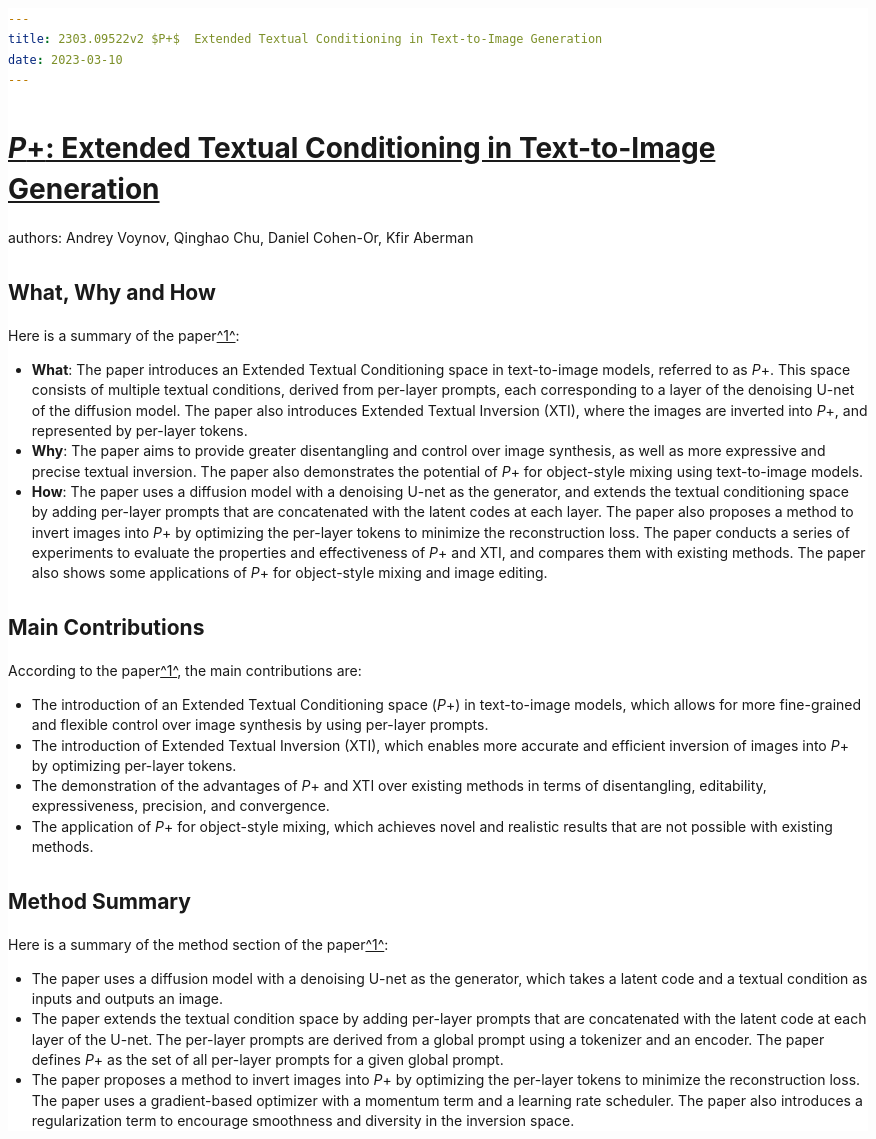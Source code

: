 ```yaml
---
title: 2303.09522v2 $P+$  Extended Textual Conditioning in Text-to-Image Generation
date: 2023-03-10
---
```


# [$P+$: Extended Textual Conditioning in Text-to-Image Generation](http://arxiv.org/abs/2303.09522v2)

authors: Andrey Voynov, Qinghao Chu, Daniel Cohen-Or, Kfir Aberman


## What, Why and How

[1]: https://arxiv.org/abs/2303.09522 "$P+$: Extended Textual Conditioning in Text-to-Image Generation"
[2]: https://arxiv.org/pdf/2303.09522.pdf "arXiv.org e-Print archive"
[3]: http://arxiv-export3.library.cornell.edu/abs/2303.09522v2 "[2303.09522v2] $P+$: Extended Textual Conditioning in Text-to-Image ..."

Here is a summary of the paper[^1^][1]:

- **What**: The paper introduces an Extended Textual Conditioning space in text-to-image models, referred to as $P+$. This space consists of multiple textual conditions, derived from per-layer prompts, each corresponding to a layer of the denoising U-net of the diffusion model. The paper also introduces Extended Textual Inversion (XTI), where the images are inverted into $P+$, and represented by per-layer tokens.
- **Why**: The paper aims to provide greater disentangling and control over image synthesis, as well as more expressive and precise textual inversion. The paper also demonstrates the potential of $P+$ for object-style mixing using text-to-image models.
- **How**: The paper uses a diffusion model with a denoising U-net as the generator, and extends the textual conditioning space by adding per-layer prompts that are concatenated with the latent codes at each layer. The paper also proposes a method to invert images into $P+$ by optimizing the per-layer tokens to minimize the reconstruction loss. The paper conducts a series of experiments to evaluate the properties and effectiveness of $P+$ and XTI, and compares them with existing methods. The paper also shows some applications of $P+$ for object-style mixing and image editing.

## Main Contributions

[1]: https://arxiv.org/abs/2303.09522 "$P+$: Extended Textual Conditioning in Text-to-Image Generation"
[2]: https://arxiv.org/pdf/2303.09522.pdf "arXiv.org e-Print archive"
[3]: http://arxiv-export3.library.cornell.edu/abs/2303.09522v2 "[2303.09522v2] $P+$: Extended Textual Conditioning in Text-to-Image ..."

According to the paper[^1^][1], the main contributions are:

- The introduction of an Extended Textual Conditioning space ($P+$) in text-to-image models, which allows for more fine-grained and flexible control over image synthesis by using per-layer prompts.
- The introduction of Extended Textual Inversion (XTI), which enables more accurate and efficient inversion of images into $P+$ by optimizing per-layer tokens.
- The demonstration of the advantages of $P+$ and XTI over existing methods in terms of disentangling, editability, expressiveness, precision, and convergence.
- The application of $P+$ for object-style mixing, which achieves novel and realistic results that are not possible with existing methods.

## Method Summary

[1]: https://arxiv.org/abs/2303.09522 "$P+$: Extended Textual Conditioning in Text-to-Image Generation"
[2]: https://arxiv.org/pdf/2303.09522.pdf "arXiv.org e-Print archive"
[3]: http://arxiv-export3.library.cornell.edu/abs/2303.09522v2 "[2303.09522v2] $P+$: Extended Textual Conditioning in Text-to-Image ..."

Here is a summary of the method section of the paper[^1^][1]:

- The paper uses a diffusion model with a denoising U-net as the generator, which takes a latent code and a textual condition as inputs and outputs an image.
- The paper extends the textual condition space by adding per-layer prompts that are concatenated with the latent code at each layer of the U-net. The per-layer prompts are derived from a global prompt using a tokenizer and an encoder. The paper defines $P+$ as the set of all per-layer prompts for a given global prompt.
- The paper proposes a method to invert images into $P+$ by optimizing the per-layer tokens to minimize the reconstruction loss. The paper uses a gradient-based optimizer with a momentum term and a learning rate scheduler. The paper also introduces a regularization term to encourage smoothness and diversity in the inversion space.